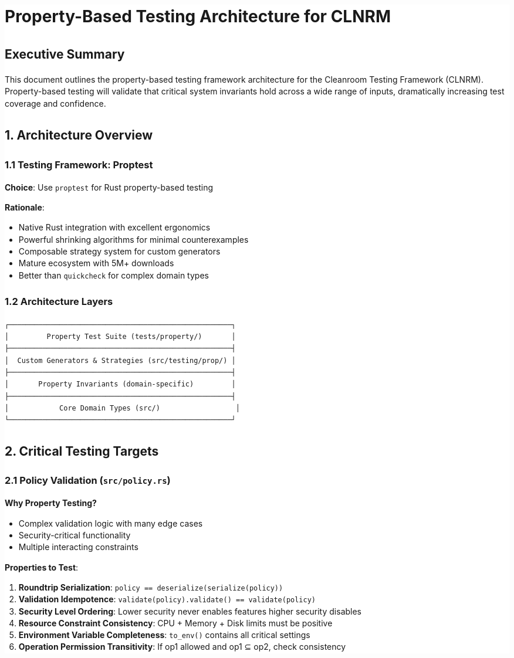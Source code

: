 # Property-Based Testing Architecture for CLNRM

## Executive Summary

This document outlines the property-based testing framework architecture for the Cleanroom Testing Framework (CLNRM). Property-based testing will validate that critical system invariants hold across a wide range of inputs, dramatically increasing test coverage and confidence.

## 1. Architecture Overview

### 1.1 Testing Framework: Proptest

**Choice**: Use `proptest` for Rust property-based testing

**Rationale**:
- Native Rust integration with excellent ergonomics
- Powerful shrinking algorithms for minimal counterexamples
- Composable strategy system for custom generators
- Mature ecosystem with 5M+ downloads
- Better than `quickcheck` for complex domain types

### 1.2 Architecture Layers

```
┌─────────────────────────────────────────────────────┐
│         Property Test Suite (tests/property/)       │
├─────────────────────────────────────────────────────┤
│  Custom Generators & Strategies (src/testing/prop/) │
├─────────────────────────────────────────────────────┤
│       Property Invariants (domain-specific)         │
├─────────────────────────────────────────────────────┤
│            Core Domain Types (src/)                  │
└─────────────────────────────────────────────────────┘
```

## 2. Critical Testing Targets

### 2.1 Policy Validation (`src/policy.rs`)

**Why Property Testing?**
- Complex validation logic with many edge cases
- Security-critical functionality
- Multiple interacting constraints

**Properties to Test**:

1. **Roundtrip Serialization**: `policy == deserialize(serialize(policy))`
2. **Validation Idempotence**: `validate(policy).validate() == validate(policy)`
3. **Security Level Ordering**: Lower security never enables features higher security disables
4. **Resource Constraint Consistency**: CPU + Memory + Disk limits must be positive
5. **Environment Variable Completeness**: `to_env()` contains all critical settings
6. **Operation Permission Transitivity**: If op1 allowed and op1 ⊆ op2, check consistency
